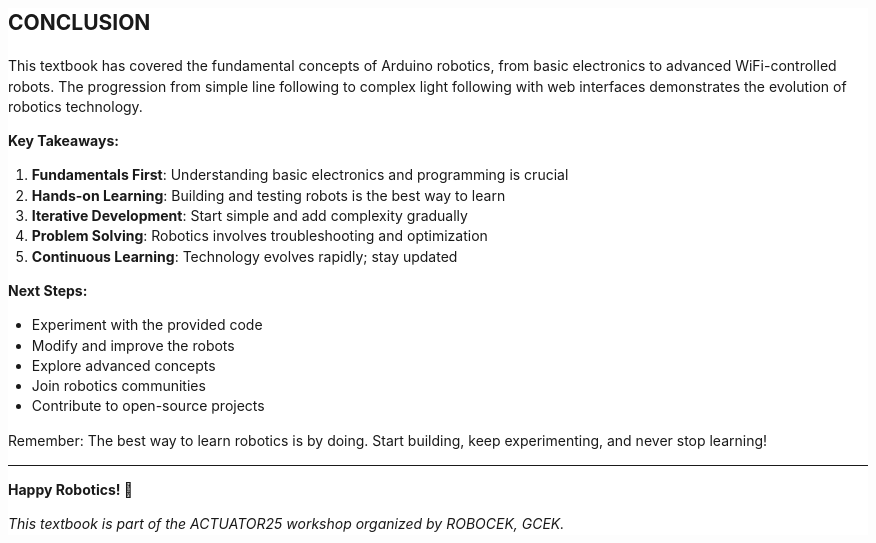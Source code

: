 
## CONCLUSION

This textbook has covered the fundamental concepts of Arduino robotics, from basic electronics to advanced WiFi-controlled robots. The progression from simple line following to complex light following with web interfaces demonstrates the evolution of robotics technology.

**Key Takeaways:**
1. **Fundamentals First**: Understanding basic electronics and programming is crucial
2. **Hands-on Learning**: Building and testing robots is the best way to learn
3. **Iterative Development**: Start simple and add complexity gradually
4. **Problem Solving**: Robotics involves troubleshooting and optimization
5. **Continuous Learning**: Technology evolves rapidly; stay updated

**Next Steps:**
- Experiment with the provided code
- Modify and improve the robots
- Explore advanced concepts
- Join robotics communities
- Contribute to open-source projects

Remember: The best way to learn robotics is by doing. Start building, keep experimenting, and never stop learning!

---

**Happy Robotics! 🤖**

*This textbook is part of the ACTUATOR25 workshop organized by ROBOCEK, GCEK.*
